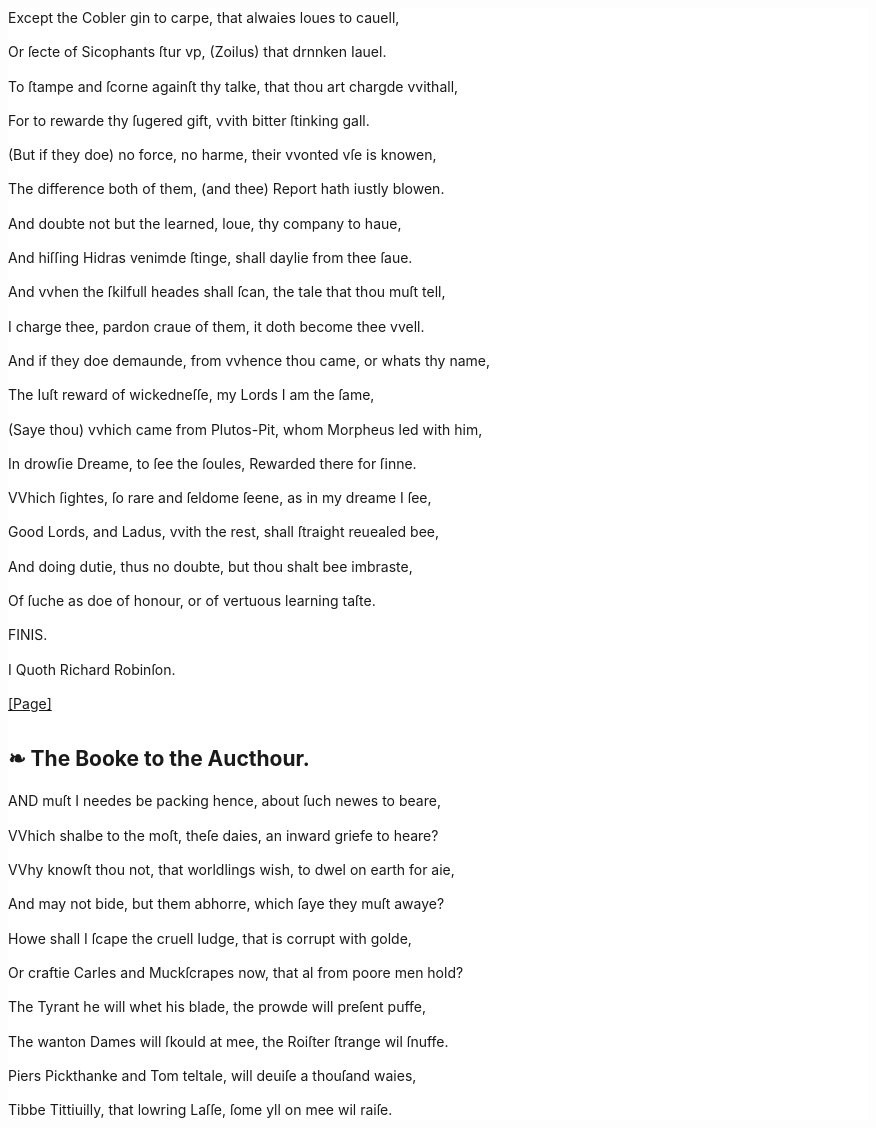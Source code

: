 Except the Cobler gin to carpe, that alwaies loues to cauell,

Or ſecte of Sicophants ſtur vp, (Zoilus) that drnnken Iauel.

To ſtampe and ſcorne againſt thy talke, that thou art chargde vvithall,

For to rewarde thy ſugered gift, vvith bitter ſtinking gall.

(But if they doe) no force, no harme, their vvonted vſe is knowen,

The difference both of them, (and thee) Report hath iustly blowen.

And doubte not but the learned, loue, thy company to haue,

And hiſſing Hidras venimde ſtinge, shall daylie from thee ſaue.

And vvhen the ſkilfull heades shall ſcan, the tale that thou muſt tell,

I charge thee, pardon craue of them, it doth become thee vvell.

And if they doe demaunde, from vvhence thou came, or whats thy name,

The Iuſt reward of wickedneſſe, my Lords I am the ſame,

(Saye thou) vvhich came from Plutos-Pit, whom Morpheus led with him,

In drowſie Dreame, to ſee the ſoules, Rewarded there for ſinne.

VVhich ſightes, ſo rare and ſeldome ſeene, as in my dreame I ſee,

Good Lords, and Ladus, vvith the rest, shall ſtraight reuealed bee,

And doing dutie, thus no doubte, but thou shalt bee imbraste,

Of ſuche as doe of honour, or of vertuous learning taſte.

FINIS.

I Quoth Richard Robinſon.

[[Page]](http://eebo.chadwyck.com/downloadtiff?vid=11139&page=4)

## ❧ The Booke to the Aucthour.

AND muſt I needes be packing hence, about ſuch newes to beare,

VVhich shalbe to the moſt, theſe daies, an inward griefe to heare?

VVhy knowſt thou not, that worldlings wish, to dwel on earth for aie,

And may not bide, but them abhorre, which ſaye they muſt awaye?

Howe shall I ſcape the cruell Iudge, that is corrupt with golde,

Or craftie Carles and Muckſcrapes now, that al from poore men hold?

The Tyrant he will whet his blade, the prowde will preſent puffe,

The wanton Dames will ſkould at mee, the Roiſter ſtrange wil ſnuffe.

Piers Pickthanke and Tom teltale, will deuiſe a thouſand waies,

Tibbe Tittiuilly, that lowring Laſſe, ſome yll on mee wil raiſe.
